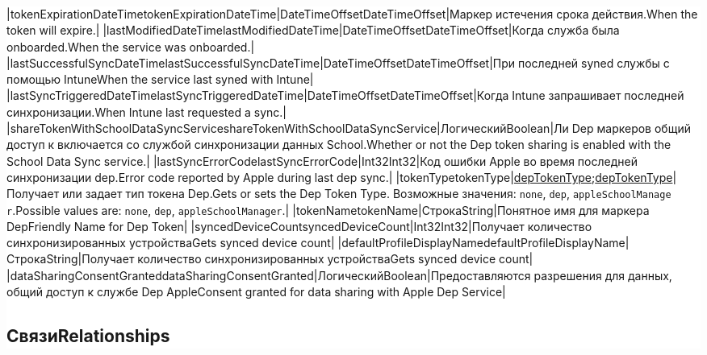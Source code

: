 |<span data-ttu-id="a5cf2-154">tokenExpirationDateTime</span><span class="sxs-lookup"><span data-stu-id="a5cf2-154">tokenExpirationDateTime</span></span>|<span data-ttu-id="a5cf2-155">DateTimeOffset</span><span class="sxs-lookup"><span data-stu-id="a5cf2-155">DateTimeOffset</span></span>|<span data-ttu-id="a5cf2-156">Маркер истечения срока действия.</span><span class="sxs-lookup"><span data-stu-id="a5cf2-156">When the token will expire.</span></span>|
|<span data-ttu-id="a5cf2-157">lastModifiedDateTime</span><span class="sxs-lookup"><span data-stu-id="a5cf2-157">lastModifiedDateTime</span></span>|<span data-ttu-id="a5cf2-158">DateTimeOffset</span><span class="sxs-lookup"><span data-stu-id="a5cf2-158">DateTimeOffset</span></span>|<span data-ttu-id="a5cf2-159">Когда служба была onboarded.</span><span class="sxs-lookup"><span data-stu-id="a5cf2-159">When the service was onboarded.</span></span>|
|<span data-ttu-id="a5cf2-160">lastSuccessfulSyncDateTime</span><span class="sxs-lookup"><span data-stu-id="a5cf2-160">lastSuccessfulSyncDateTime</span></span>|<span data-ttu-id="a5cf2-161">DateTimeOffset</span><span class="sxs-lookup"><span data-stu-id="a5cf2-161">DateTimeOffset</span></span>|<span data-ttu-id="a5cf2-162">При последней syned службы с помощью Intune</span><span class="sxs-lookup"><span data-stu-id="a5cf2-162">When the service last syned with Intune</span></span>|
|<span data-ttu-id="a5cf2-163">lastSyncTriggeredDateTime</span><span class="sxs-lookup"><span data-stu-id="a5cf2-163">lastSyncTriggeredDateTime</span></span>|<span data-ttu-id="a5cf2-164">DateTimeOffset</span><span class="sxs-lookup"><span data-stu-id="a5cf2-164">DateTimeOffset</span></span>|<span data-ttu-id="a5cf2-165">Когда Intune запрашивает последней синхронизации.</span><span class="sxs-lookup"><span data-stu-id="a5cf2-165">When Intune last requested a sync.</span></span>|
|<span data-ttu-id="a5cf2-166">shareTokenWithSchoolDataSyncService</span><span class="sxs-lookup"><span data-stu-id="a5cf2-166">shareTokenWithSchoolDataSyncService</span></span>|<span data-ttu-id="a5cf2-167">Логический</span><span class="sxs-lookup"><span data-stu-id="a5cf2-167">Boolean</span></span>|<span data-ttu-id="a5cf2-168">Ли Dep маркеров общий доступ к включается со службой синхронизации данных School.</span><span class="sxs-lookup"><span data-stu-id="a5cf2-168">Whether or not the Dep token sharing is enabled with the School Data Sync service.</span></span>|
|<span data-ttu-id="a5cf2-169">lastSyncErrorCode</span><span class="sxs-lookup"><span data-stu-id="a5cf2-169">lastSyncErrorCode</span></span>|<span data-ttu-id="a5cf2-170">Int32</span><span class="sxs-lookup"><span data-stu-id="a5cf2-170">Int32</span></span>|<span data-ttu-id="a5cf2-171">Код ошибки Apple во время последней синхронизации dep.</span><span class="sxs-lookup"><span data-stu-id="a5cf2-171">Error code reported by Apple during last dep sync.</span></span>|
|<span data-ttu-id="a5cf2-172">tokenType</span><span class="sxs-lookup"><span data-stu-id="a5cf2-172">tokenType</span></span>|<span data-ttu-id="a5cf2-173">[depTokenType](../resources/intune-enrollment-deptokentype.md);</span><span class="sxs-lookup"><span data-stu-id="a5cf2-173">[depTokenType](../resources/intune-enrollment-deptokentype.md)</span></span>|<span data-ttu-id="a5cf2-174">Получает или задает тип токена Dep.</span><span class="sxs-lookup"><span data-stu-id="a5cf2-174">Gets or sets the Dep Token Type.</span></span> <span data-ttu-id="a5cf2-175">Возможные значения: `none`, `dep`, `appleSchoolManager`.</span><span class="sxs-lookup"><span data-stu-id="a5cf2-175">Possible values are: `none`, `dep`, `appleSchoolManager`.</span></span>|
|<span data-ttu-id="a5cf2-176">tokenName</span><span class="sxs-lookup"><span data-stu-id="a5cf2-176">tokenName</span></span>|<span data-ttu-id="a5cf2-177">Строка</span><span class="sxs-lookup"><span data-stu-id="a5cf2-177">String</span></span>|<span data-ttu-id="a5cf2-178">Понятное имя для маркера Dep</span><span class="sxs-lookup"><span data-stu-id="a5cf2-178">Friendly Name for Dep Token</span></span>|
|<span data-ttu-id="a5cf2-179">syncedDeviceCount</span><span class="sxs-lookup"><span data-stu-id="a5cf2-179">syncedDeviceCount</span></span>|<span data-ttu-id="a5cf2-180">Int32</span><span class="sxs-lookup"><span data-stu-id="a5cf2-180">Int32</span></span>|<span data-ttu-id="a5cf2-181">Получает количество синхронизированных устройства</span><span class="sxs-lookup"><span data-stu-id="a5cf2-181">Gets synced device count</span></span>|
|<span data-ttu-id="a5cf2-182">defaultProfileDisplayName</span><span class="sxs-lookup"><span data-stu-id="a5cf2-182">defaultProfileDisplayName</span></span>|<span data-ttu-id="a5cf2-183">Строка</span><span class="sxs-lookup"><span data-stu-id="a5cf2-183">String</span></span>|<span data-ttu-id="a5cf2-184">Получает количество синхронизированных устройства</span><span class="sxs-lookup"><span data-stu-id="a5cf2-184">Gets synced device count</span></span>|
|<span data-ttu-id="a5cf2-185">dataSharingConsentGranted</span><span class="sxs-lookup"><span data-stu-id="a5cf2-185">dataSharingConsentGranted</span></span>|<span data-ttu-id="a5cf2-186">Логический</span><span class="sxs-lookup"><span data-stu-id="a5cf2-186">Boolean</span></span>|<span data-ttu-id="a5cf2-187">Предоставляются разрешения для данных, общий доступ к службе Dep Apple</span><span class="sxs-lookup"><span data-stu-id="a5cf2-187">Consent granted for data sharing with Apple Dep Service</span></span>|

## <a name="relationships"></a><span data-ttu-id="a5cf2-188">Связи</span><span class="sxs-lookup"><span data-stu-id="a5cf2-188">Relationships</span></span>